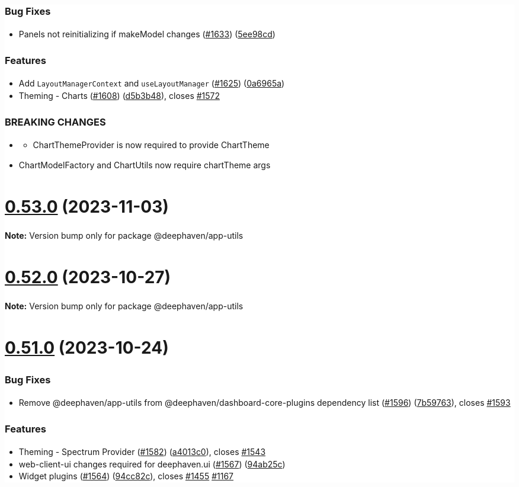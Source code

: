 ### Bug Fixes

- Panels not reinitializing if makeModel changes ([#1633](https://github.com/deephaven/web-client-ui/issues/1633)) ([5ee98cd](https://github.com/deephaven/web-client-ui/commit/5ee98cd8121a90535536ac6c429bbd0ba2c1a2f3))

### Features

- Add `LayoutManagerContext` and `useLayoutManager` ([#1625](https://github.com/deephaven/web-client-ui/issues/1625)) ([0a6965a](https://github.com/deephaven/web-client-ui/commit/0a6965a41953470cb032ef44d93497fa438783e4))
- Theming - Charts ([#1608](https://github.com/deephaven/web-client-ui/issues/1608)) ([d5b3b48](https://github.com/deephaven/web-client-ui/commit/d5b3b485dfc95248bdd1d664152c6c1ab288720a)), closes [#1572](https://github.com/deephaven/web-client-ui/issues/1572)

### BREAKING CHANGES

- - ChartThemeProvider is now required to provide ChartTheme

* ChartModelFactory and ChartUtils now require chartTheme args

# [0.53.0](https://github.com/deephaven/web-client-ui/compare/v0.52.0...v0.53.0) (2023-11-03)

**Note:** Version bump only for package @deephaven/app-utils

# [0.52.0](https://github.com/deephaven/web-client-ui/compare/v0.51.0...v0.52.0) (2023-10-27)

**Note:** Version bump only for package @deephaven/app-utils

# [0.51.0](https://github.com/deephaven/web-client-ui/compare/v0.50.0...v0.51.0) (2023-10-24)

### Bug Fixes

- Remove @deephaven/app-utils from @deephaven/dashboard-core-plugins dependency list ([#1596](https://github.com/deephaven/web-client-ui/issues/1596)) ([7b59763](https://github.com/deephaven/web-client-ui/commit/7b59763d528a95eaca32e4c9607c50d447215798)), closes [#1593](https://github.com/deephaven/web-client-ui/issues/1593)

### Features

- Theming - Spectrum Provider ([#1582](https://github.com/deephaven/web-client-ui/issues/1582)) ([a4013c0](https://github.com/deephaven/web-client-ui/commit/a4013c0b83347197633a008b2b56006c8da12a46)), closes [#1543](https://github.com/deephaven/web-client-ui/issues/1543)
- web-client-ui changes required for deephaven.ui ([#1567](https://github.com/deephaven/web-client-ui/issues/1567)) ([94ab25c](https://github.com/deephaven/web-client-ui/commit/94ab25cb16593f175ef4669a6845cdc22b847fc2))
- Widget plugins ([#1564](https://github.com/deephaven/web-client-ui/issues/1564)) ([94cc82c](https://github.com/deephaven/web-client-ui/commit/94cc82c379103326669d477ae96ec253041f2967)), closes [#1455](https://github.com/deephaven/web-client-ui/issues/1455) [#1167](https://github.com/deephaven/web-client-ui/issues/1167)
